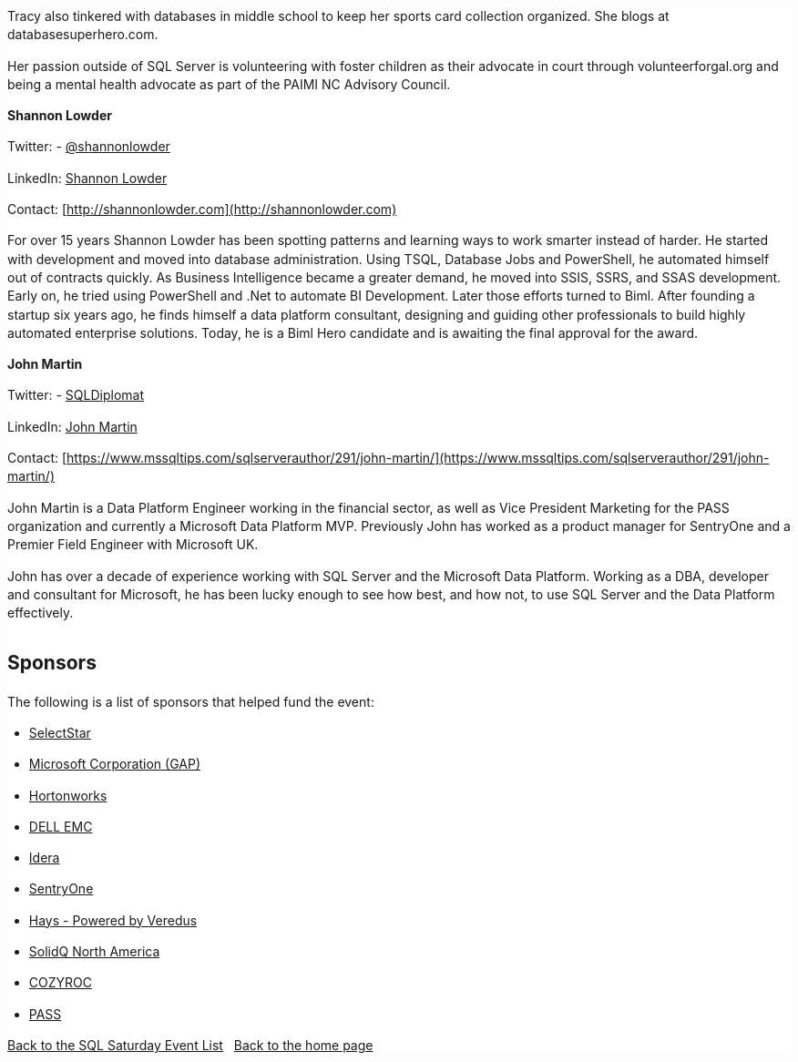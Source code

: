 Tracy also tinkered with databases in middle school to keep her sports card collection organized. She blogs at databasesuperhero.com. 

Her passion outside of SQL Server is volunteering with foster children as their advocate in court through volunteerforgal.org and being a mental health advocate as part of the PAIMI NC Advisory Council.
 
**Shannon Lowder**
 
Twitter:  - [@shannonlowder](https://www.twitter.com/@shannonlowder)
 
LinkedIn: [Shannon Lowder](http://linkedin.com/in/slowder)
 
Contact: [http://shannonlowder.com](http://shannonlowder.com)
 
For over 15 years Shannon Lowder has been spotting patterns and learning ways to work smarter instead of harder. He started with development and moved into database administration. Using TSQL, Database Jobs and PowerShell, he automated himself out of contracts quickly.  As Business Intelligence became a greater demand, he moved into SSIS, SSRS, and SSAS development.  Early on, he tried using PowerShell and .Net to automate BI Development. Later those efforts turned to Biml.  After founding a startup six years ago, he finds himself a data platform consultant, designing and guiding other professionals to build highly automated enterprise solutions.  Today, he is a Biml Hero candidate and is awaiting the final approval for the award.
 
**John Martin**
 
Twitter:  - [SQLDiplomat](https://www.twitter.com/SQLDiplomat)
 
LinkedIn: [John Martin](http://uk.linkedin.com/in/johnqmartin/)
 
Contact: [https://www.mssqltips.com/sqlserverauthor/291/john-martin/](https://www.mssqltips.com/sqlserverauthor/291/john-martin/)
 
John Martin is a Data Platform Engineer working in the financial sector, as well as Vice President Marketing for the PASS organization and currently a Microsoft Data Platform MVP. Previously John has worked as a product manager for SentryOne and a Premier Field Engineer with Microsoft UK.

John has over a decade of experience working with SQL Server and the Microsoft Data Platform. Working as a DBA, developer and consultant for Microsoft, he has been lucky enough to see how best, and how not, to use SQL Server and the Data Platform effectively.
 
 
 
## <a name="sponsors"></a>Sponsors
The following is a list of sponsors that helped fund the event:
 
- [SelectStar](https://selectstar.io/)
 
- [Microsoft Corporation (GAP)](http://www.microsoft.com/en-us/server-cloud/products/sql-server/)
 
- [Hortonworks](http://hortonworks.com/)
 
- [DELL EMC](https://www.dellemc.com/en-us/index.htm)
 
- [Idera](http://www.idera.com/Content/Home.aspx)
 
- [SentryOne](https://www.sentryone.com/)
 
- [Hays - Powered by Veredus](http://vereduscorp.com/)
 
- [SolidQ North America](http://www.solidq.com)
 
- [COZYROC](http://bit.ly/cozyrocssis)
 
- [PASS](http://www.pass.org)
 
[Back to the SQL Saturday Event List](/past.html)
&nbsp;
[Back to the home page](/index.html)

